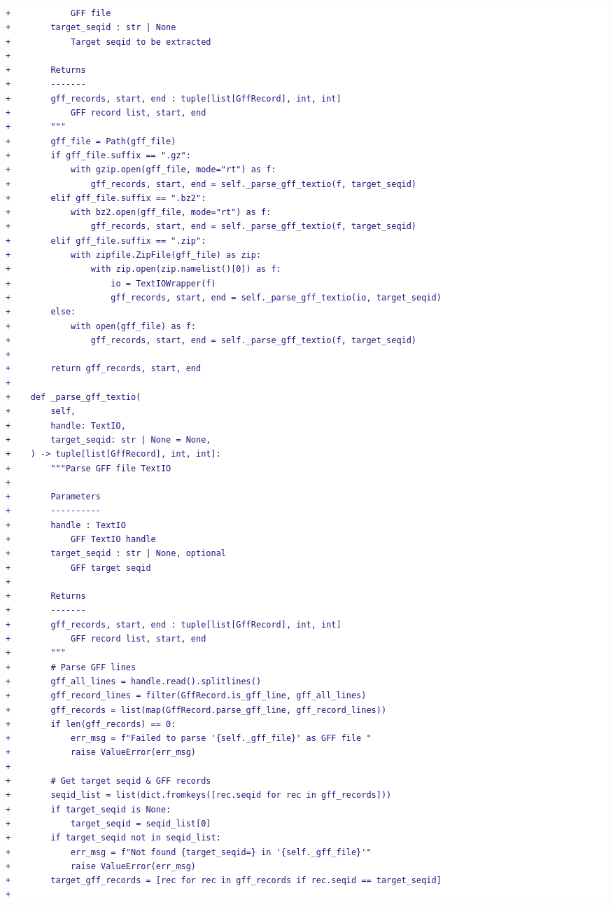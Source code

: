 ```diff
+            GFF file
+        target_seqid : str | None
+            Target seqid to be extracted
+
+        Returns
+        -------
+        gff_records, start, end : tuple[list[GffRecord], int, int]
+            GFF record list, start, end
+        """
+        gff_file = Path(gff_file)
+        if gff_file.suffix == ".gz":
+            with gzip.open(gff_file, mode="rt") as f:
+                gff_records, start, end = self._parse_gff_textio(f, target_seqid)
+        elif gff_file.suffix == ".bz2":
+            with bz2.open(gff_file, mode="rt") as f:
+                gff_records, start, end = self._parse_gff_textio(f, target_seqid)
+        elif gff_file.suffix == ".zip":
+            with zipfile.ZipFile(gff_file) as zip:
+                with zip.open(zip.namelist()[0]) as f:
+                    io = TextIOWrapper(f)
+                    gff_records, start, end = self._parse_gff_textio(io, target_seqid)
+        else:
+            with open(gff_file) as f:
+                gff_records, start, end = self._parse_gff_textio(f, target_seqid)
+
+        return gff_records, start, end
+
+    def _parse_gff_textio(
+        self,
+        handle: TextIO,
+        target_seqid: str | None = None,
+    ) -> tuple[list[GffRecord], int, int]:
+        """Parse GFF file TextIO
+
+        Parameters
+        ----------
+        handle : TextIO
+            GFF TextIO handle
+        target_seqid : str | None, optional
+            GFF target seqid
+
+        Returns
+        -------
+        gff_records, start, end : tuple[list[GffRecord], int, int]
+            GFF record list, start, end
+        """
+        # Parse GFF lines
+        gff_all_lines = handle.read().splitlines()
+        gff_record_lines = filter(GffRecord.is_gff_line, gff_all_lines)
+        gff_records = list(map(GffRecord.parse_gff_line, gff_record_lines))
+        if len(gff_records) == 0:
+            err_msg = f"Failed to parse '{self._gff_file}' as GFF file "
+            raise ValueError(err_msg)
+
+        # Get target seqid & GFF records
+        seqid_list = list(dict.fromkeys([rec.seqid for rec in gff_records]))
+        if target_seqid is None:
+            target_seqid = seqid_list[0]
+        if target_seqid not in seqid_list:
+            err_msg = f"Not found {target_seqid=} in '{self._gff_file}'"
+            raise ValueError(err_msg)
+        target_gff_records = [rec for rec in gff_records if rec.seqid == target_seqid]
+
```